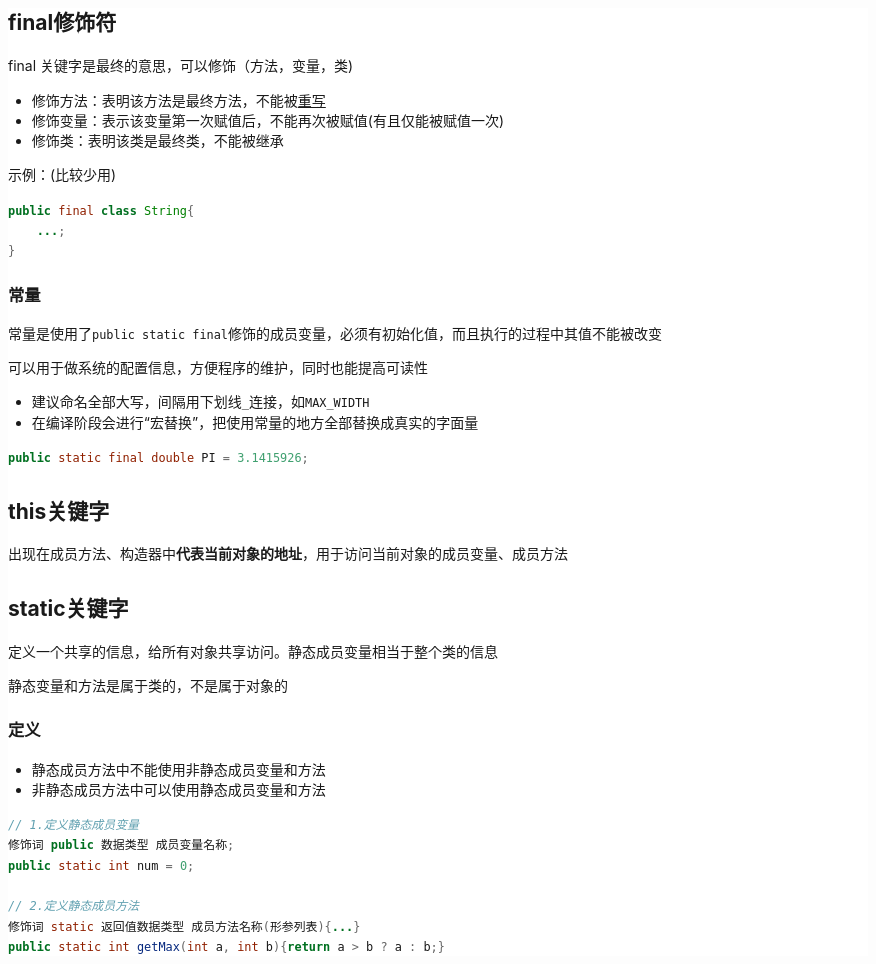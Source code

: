 



## final修饰符

final 关键字是最终的意思，可以修饰（方法，变量，类) 

* 修饰方法：表明该方法是最终方法，不能被[重写](#方法重写) 
* 修饰变量：表示该变量第一次赋值后，不能再次被赋值(有且仅能被赋值一次)
* 修饰类：表明该类是最终类，不能被继承

示例：(比较少用)

```java
public final class String{
    ...;
}
```

### 常量

常量是使用了`public static final`修饰的成员变量，必须有初始化值，而且执行的过程中其值不能被改变

可以用于做系统的配置信息，方便程序的维护，同时也能提高可读性

* 建议命名全部大写，间隔用下划线`_`连接，如`MAX_WIDTH` 
* 在编译阶段会进行“宏替换”，把使用常量的地方全部替换成真实的字面量

```java
public static final double PI = 3.1415926;
```





## this关键字

出现在成员方法、构造器中**代表当前对象的地址**，用于访问当前对象的成员变量、成员方法





## static关键字

定义一个共享的信息，给所有对象共享访问。静态成员变量相当于整个类的信息

静态变量和方法是属于类的，不是属于对象的

### 定义

* 静态成员方法中不能使用非静态成员变量和方法
* 非静态成员方法中可以使用静态成员变量和方法

```java
// 1.定义静态成员变量
修饰词 public 数据类型 成员变量名称;
public static int num = 0;

// 2.定义静态成员方法
修饰词 static 返回值数据类型 成员方法名称(形参列表){...}
public static int getMax(int a, int b){return a > b ? a : b;}
```
